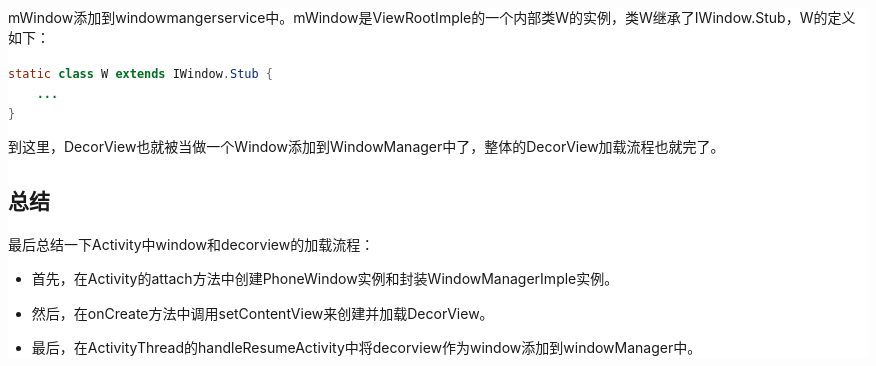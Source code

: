 mWindow添加到windowmangerservice中。mWindow是ViewRootImple的一个内部类W的实例，类W继承了IWindow.Stub，W的定义如下：

```java
static class W extends IWindow.Stub {
    ...
}
```

到这里，DecorView也就被当做一个Window添加到WindowManager中了，整体的DecorView加载流程也就完了。

## 总结

最后总结一下Activity中window和decorview的加载流程：

- 首先，在Activity的attach方法中创建PhoneWindow实例和封装WindowManagerImple实例。

- 然后，在onCreate方法中调用setContentView来创建并加载DecorView。
- 最后，在ActivityThread的handleResumeActivity中将decorview作为window添加到windowManager中。